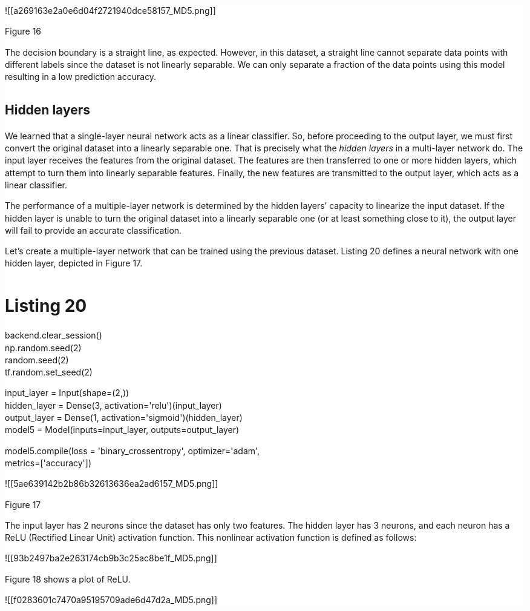 ![[a269163e2a0e6d04f2721940dce58157_MD5.png]]

Figure 16

The decision boundary is a straight line, as expected. However, in this dataset, a straight line cannot separate data points with different labels since the dataset is not linearly separable. We can only separate a fraction of the data points using this model resulting in a low prediction accuracy.

## **Hidden layers**

We learned that a single-layer neural network acts as a linear classifier. So, before proceeding to the output layer, we must first convert the original dataset into a linearly separable one. That is precisely what the _hidden layers_ in a multi-layer network do. The input layer receives the features from the original dataset. The features are then transferred to one or more hidden layers, which attempt to turn them into linearly separable features. Finally, the new features are transmitted to the output layer, which acts as a linear classifier.

The performance of a multiple-layer network is determined by the hidden layers’ capacity to linearize the input dataset. If the hidden layer is unable to turn the original dataset into a linearly separable one (or at least something close to it), the output layer will fail to provide an accurate classification.

Let’s create a multiple-layer network that can be trained using the previous dataset. Listing 20 defines a neural network with one hidden layer, depicted in Figure 17.

# Listing 20  
  
backend.clear_session()  
np.random.seed(2)  
random.seed(2)  
tf.random.set_seed(2)  
  
input_layer = Input(shape=(2,))  
hidden_layer = Dense(3, activation='relu')(input_layer)  
output_layer = Dense(1, activation='sigmoid')(hidden_layer)  
model5 = Model(inputs=input_layer, outputs=output_layer)  
  
model5.compile(loss = 'binary_crossentropy', optimizer='adam',  
               metrics=['accuracy'])

![[5ae639142b2b86b32613636ea2ad6157_MD5.png]]

Figure 17

The input layer has 2 neurons since the dataset has only two features. The hidden layer has 3 neurons, and each neuron has a ReLU (Rectified Linear Unit) activation function. This nonlinear activation function is defined as follows:

![[93b2497ba2e263174cb9b3c25ac8be1f_MD5.png]]

Figure 18 shows a plot of ReLU.

![[f0283601c7470a95195709ade6d47d2a_MD5.png]]
